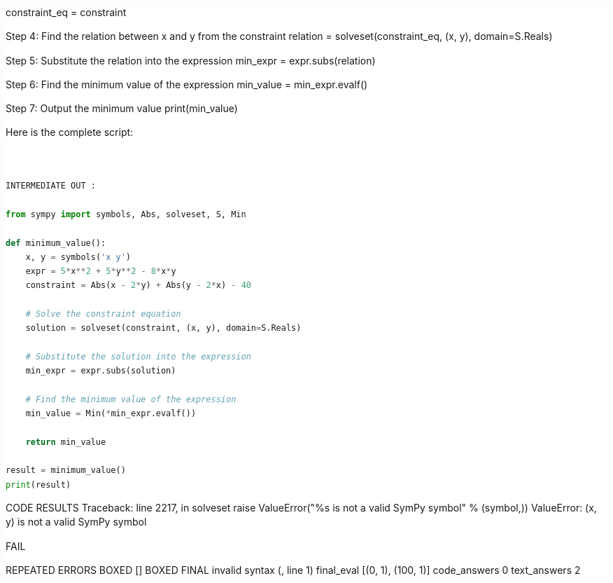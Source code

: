 constraint_eq = constraint

Step 4: Find the relation between x and y from the constraint
relation = solveset(constraint_eq, (x, y), domain=S.Reals)

Step 5: Substitute the relation into the expression
min_expr = expr.subs(relation)

Step 6: Find the minimum value of the expression
min_value = min_expr.evalf()

Step 7: Output the minimum value
print(min_value)

Here is the complete script:
```python


INTERMEDIATE OUT :

from sympy import symbols, Abs, solveset, S, Min

def minimum_value():
    x, y = symbols('x y')
    expr = 5*x**2 + 5*y**2 - 8*x*y
    constraint = Abs(x - 2*y) + Abs(y - 2*x) - 40

    # Solve the constraint equation
    solution = solveset(constraint, (x, y), domain=S.Reals)

    # Substitute the solution into the expression
    min_expr = expr.subs(solution)

    # Find the minimum value of the expression
    min_value = Min(*min_expr.evalf())

    return min_value

result = minimum_value()
print(result)
```

CODE RESULTS Traceback: line 2217, in solveset
    raise ValueError("%s is not a valid SymPy symbol" % (symbol,))
ValueError: (x, y) is not a valid SymPy symbol

FAIL

REPEATED ERRORS
BOXED []
BOXED FINAL 
invalid syntax (<string>, line 1) final_eval
[(0, 1), (100, 1)]
code_answers 0 text_answers 2

